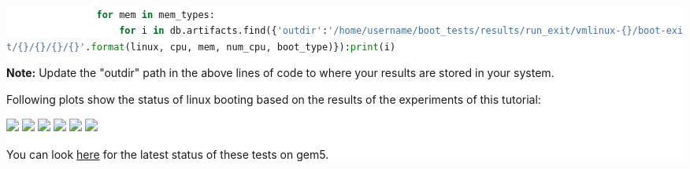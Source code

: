 ```python
                for mem in mem_types:
                    for i in db.artifacts.find({'outdir':'/home/username/boot_tests/results/run_exit/vmlinux-{}/boot-exit/{}/{}/{}/{}'.format(linux, cpu, mem, num_cpu, boot_type)}):print(i)
```

**Note:** Update the "outdir" path in the above lines of code to where your results are stored in your system.

Following plots show the status of linux booting based on the results of the experiments of this tutorial:

![](../../../assets/img/gem5art//boot_exit_classic_init.svg)
![](../../../assets/img/gem5art//boot_exit_classic_systemd.svg)
![](../../../assets/img/gem5art//boot_exit_MI_example_init.svg)
![](../../../assets/img/gem5art//boot_exit_MI_example_systemd.svg)
![](../../../assets/img/gem5art//boot_exit_MESI_Two_Level_init.svg)
![](../../../assets/img/gem5art//boot_exit_MESI_Two_Level_systemd.svg)

You can look [here](https://www.gem5.org/documentation/benchmark_status/gem5-20) for the latest status of these tests on gem5.
